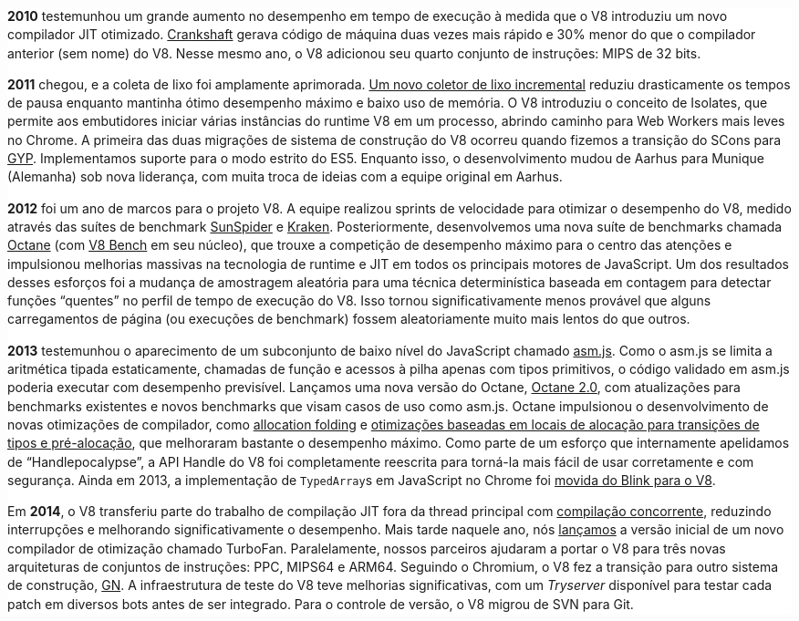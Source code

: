 **2010** testemunhou um grande aumento no desempenho em tempo de execução à medida que o V8 introduziu um novo compilador JIT otimizado. [Crankshaft](https://blog.chromium.org/2010/12/new-crankshaft-for-v8.html) gerava código de máquina duas vezes mais rápido e 30% menor do que o compilador anterior (sem nome) do V8. Nesse mesmo ano, o V8 adicionou seu quarto conjunto de instruções: MIPS de 32 bits.

**2011** chegou, e a coleta de lixo foi amplamente aprimorada. [Um novo coletor de lixo incremental](https://blog.chromium.org/2011/11/game-changer-for-interactive.html) reduziu drasticamente os tempos de pausa enquanto mantinha ótimo desempenho máximo e baixo uso de memória. O V8 introduziu o conceito de Isolates, que permite aos embutidores iniciar várias instâncias do runtime V8 em um processo, abrindo caminho para Web Workers mais leves no Chrome. A primeira das duas migrações de sistema de construção do V8 ocorreu quando fizemos a transição do SCons para [GYP](https://gyp.gsrc.io/). Implementamos suporte para o modo estrito do ES5. Enquanto isso, o desenvolvimento mudou de Aarhus para Munique (Alemanha) sob nova liderança, com muita troca de ideias com a equipe original em Aarhus.

**2012** foi um ano de marcos para o projeto V8. A equipe realizou sprints de velocidade para otimizar o desempenho do V8, medido através das suítes de benchmark [SunSpider](https://webkit.org/perf/sunspider/sunspider.html) e [Kraken](https://krakenbenchmark.mozilla.org/). Posteriormente, desenvolvemos uma nova suíte de benchmarks chamada [Octane](https://chromium.github.io/octane/) (com [V8 Bench](http://www.netchain.com/Tools/v8/) em seu núcleo), que trouxe a competição de desempenho máximo para o centro das atenções e impulsionou melhorias massivas na tecnologia de runtime e JIT em todos os principais motores de JavaScript. Um dos resultados desses esforços foi a mudança de amostragem aleatória para uma técnica determinística baseada em contagem para detectar funções “quentes” no perfil de tempo de execução do V8. Isso tornou significativamente menos provável que alguns carregamentos de página (ou execuções de benchmark) fossem aleatoriamente muito mais lentos do que outros.

**2013** testemunhou o aparecimento de um subconjunto de baixo nível do JavaScript chamado [asm.js](http://asmjs.org/). Como o asm.js se limita a aritmética tipada estaticamente, chamadas de função e acessos à pilha apenas com tipos primitivos, o código validado em asm.js poderia executar com desempenho previsível. Lançamos uma nova versão do Octane, [Octane 2.0](https://blog.chromium.org/2013/11/announcing-octane-20.html), com atualizações para benchmarks existentes e novos benchmarks que visam casos de uso como asm.js. Octane impulsionou o desenvolvimento de novas otimizações de compilador, como [allocation folding](https://static.googleusercontent.com/media/research.google.com/en//pubs/archive/42478.pdf) e [otimizações baseadas em locais de alocação para transições de tipos e pré-alocação](https://static.googleusercontent.com/media/research.google.com/en//pubs/archive/43823.pdf), que melhoraram bastante o desempenho máximo. Como parte de um esforço que internamente apelidamos de “Handlepocalypse”, a API Handle do V8 foi completamente reescrita para torná-la mais fácil de usar corretamente e com segurança. Ainda em 2013, a implementação de `TypedArray`s em JavaScript no Chrome foi [movida do Blink para o V8](https://codereview.chromium.org/13064003).

Em **2014**, o V8 transferiu parte do trabalho de compilação JIT fora da thread principal com [compilação concorrente](https://blog.chromium.org/2014/02/compiling-in-background-for-smoother.html), reduzindo interrupções e melhorando significativamente o desempenho. Mais tarde naquele ano, nós [lançamos](https://github.com/v8/v8/commit/a1383e2250dc5b56b777f2057f1600537f02023e) a versão inicial de um novo compilador de otimização chamado TurboFan. Paralelamente, nossos parceiros ajudaram a portar o V8 para três novas arquiteturas de conjuntos de instruções: PPC, MIPS64 e ARM64. Seguindo o Chromium, o V8 fez a transição para outro sistema de construção, [GN](https://gn.googlesource.com/gn/#gn). A infraestrutura de teste do V8 teve melhorias significativas, com um _Tryserver_ disponível para testar cada patch em diversos bots antes de ser integrado. Para o controle de versão, o V8 migrou de SVN para Git.
